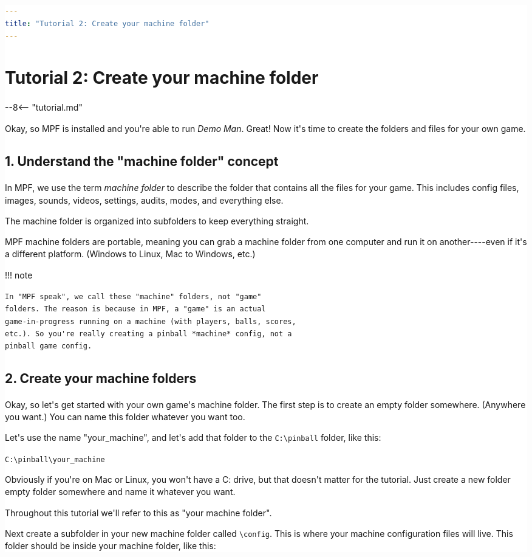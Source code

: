 ```yaml
---
title: "Tutorial 2: Create your machine folder"
---
```


# Tutorial 2: Create your machine folder

--8<-- "tutorial.md"

Okay, so MPF is installed and you're able to run *Demo Man*. Great! Now
it's time to create the folders and files for your own game.

## 1. Understand the "machine folder" concept

In MPF, we use the term *machine folder* to describe the folder that
contains all the files for your game. This includes config files,
images, sounds, videos, settings, audits, modes, and everything else.

The machine folder is organized into subfolders to keep everything
straight.

MPF machine folders are portable, meaning you can grab a machine folder
from one computer and run it on another----even if it's a different
platform. (Windows to Linux, Mac to Windows, etc.)

!!! note

    In "MPF speak", we call these "machine" folders, not "game"
    folders. The reason is because in MPF, a "game" is an actual
    game-in-progress running on a machine (with players, balls, scores,
    etc.). So you're really creating a pinball *machine* config, not a
    pinball game config.

## 2. Create your machine folders

Okay, so let's get started with your own game's machine folder. The
first step is to create an empty folder somewhere. (Anywhere you want.)
You can name this folder whatever you want too.

Let's use the name "your_machine", and let's add that folder to the
`C:\pinball` folder, like this:

``` doscon
C:\pinball\your_machine
```

Obviously if you're on Mac or Linux, you won't have a C: drive, but
that doesn't matter for the tutorial. Just create a new folder empty
folder somewhere and name it whatever you want.

Throughout this tutorial we'll refer to this as "your machine
folder".

Next create a subfolder in your new machine folder called `\config`.
This is where your machine configuration files will live. This folder
should be inside your machine folder, like this:
